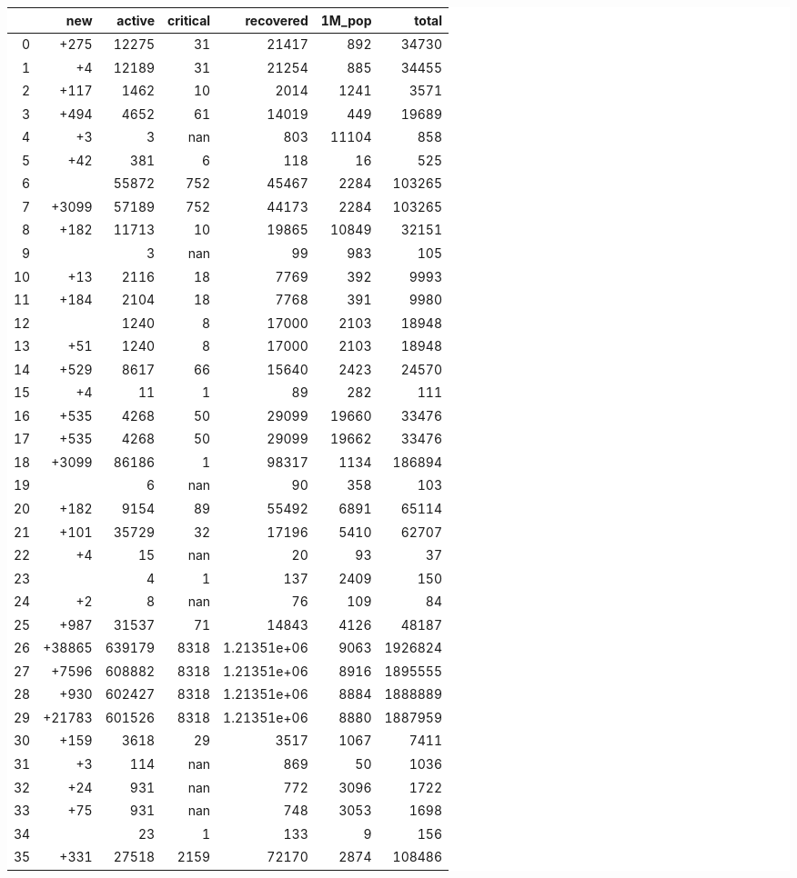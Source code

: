 |     |    new |   active |   critical |        recovered |   1M_pop |   total |
|----:|-------:|---------:|-----------:|-----------------:|---------:|--------:|
|   0 |   +275 |    12275 |         31 |  21417           |      892 |   34730 |
|   1 |     +4 |    12189 |         31 |  21254           |      885 |   34455 |
|   2 |   +117 |     1462 |         10 |   2014           |     1241 |    3571 |
|   3 |   +494 |     4652 |         61 |  14019           |      449 |   19689 |
|   4 |     +3 |        3 |        nan |    803           |    11104 |     858 |
|   5 |    +42 |      381 |          6 |    118           |       16 |     525 |
|   6 |        |    55872 |        752 |  45467           |     2284 |  103265 |
|   7 |  +3099 |    57189 |        752 |  44173           |     2284 |  103265 |
|   8 |   +182 |    11713 |         10 |  19865           |    10849 |   32151 |
|   9 |        |        3 |        nan |     99           |      983 |     105 |
|  10 |    +13 |     2116 |         18 |   7769           |      392 |    9993 |
|  11 |   +184 |     2104 |         18 |   7768           |      391 |    9980 |
|  12 |        |     1240 |          8 |  17000           |     2103 |   18948 |
|  13 |    +51 |     1240 |          8 |  17000           |     2103 |   18948 |
|  14 |   +529 |     8617 |         66 |  15640           |     2423 |   24570 |
|  15 |     +4 |       11 |          1 |     89           |      282 |     111 |
|  16 |   +535 |     4268 |         50 |  29099           |    19660 |   33476 |
|  17 |   +535 |     4268 |         50 |  29099           |    19662 |   33476 |
|  18 |  +3099 |    86186 |          1 |  98317           |     1134 |  186894 |
|  19 |        |        6 |        nan |     90           |      358 |     103 |
|  20 |   +182 |     9154 |         89 |  55492           |     6891 |   65114 |
|  21 |   +101 |    35729 |         32 |  17196           |     5410 |   62707 |
|  22 |     +4 |       15 |        nan |     20           |       93 |      37 |
|  23 |        |        4 |          1 |    137           |     2409 |     150 |
|  24 |     +2 |        8 |        nan |     76           |      109 |      84 |
|  25 |   +987 |    31537 |         71 |  14843           |     4126 |   48187 |
|  26 | +38865 |   639179 |       8318 |      1.21351e+06 |     9063 | 1926824 |
|  27 |  +7596 |   608882 |       8318 |      1.21351e+06 |     8916 | 1895555 |
|  28 |   +930 |   602427 |       8318 |      1.21351e+06 |     8884 | 1888889 |
|  29 | +21783 |   601526 |       8318 |      1.21351e+06 |     8880 | 1887959 |
|  30 |   +159 |     3618 |         29 |   3517           |     1067 |    7411 |
|  31 |     +3 |      114 |        nan |    869           |       50 |    1036 |
|  32 |    +24 |      931 |        nan |    772           |     3096 |    1722 |
|  33 |    +75 |      931 |        nan |    748           |     3053 |    1698 |
|  34 |        |       23 |          1 |    133           |        9 |     156 |
|  35 |   +331 |    27518 |       2159 |  72170           |     2874 |  108486 |